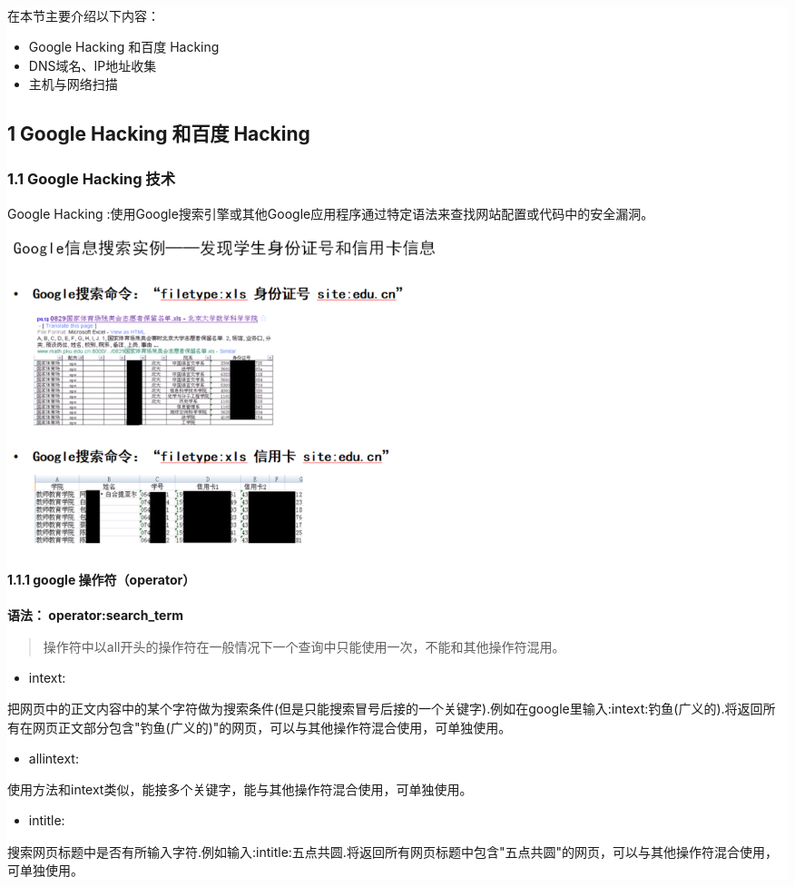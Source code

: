 在本节主要介绍以下内容：
- Google Hacking 和百度 Hacking
- DNS域名、IP地址收集
- 主机与网络扫描

## 1 Google Hacking 和百度 Hacking

### 1.1 Google Hacking 技术

Google Hacking :使用Google搜索引擎或其他Google应用程序通过特定语法来查找网站配置或代码中的安全漏洞。

<img src="images/02/googlehackexample1.png" width="480" alt="googlehackexample1" />

#### 1.1.1 google 操作符（operator）

**语法： operator:search_term**

> 操作符中以all开头的操作符在一般情况下一个查询中只能使用一次，不能和其他操作符混用。

- intext:

把网页中的正文内容中的某个字符做为搜索条件(但是只能搜索冒号后接的一个关键字).例如在google里输入:intext:钓鱼(广义的).将返回所有在网页正文部分包含"钓鱼(广义的)"的网页，可以与其他操作符混合使用，可单独使用。

- allintext:

使用方法和intext类似，能接多个关键字，能与其他操作符混合使用，可单独使用。

- intitle:

搜索网页标题中是否有所输入字符.例如输入:intitle:五点共圆.将返回所有网页标题中包含"五点共圆"的网页，可以与其他操作符混合使用，可单独使用。
